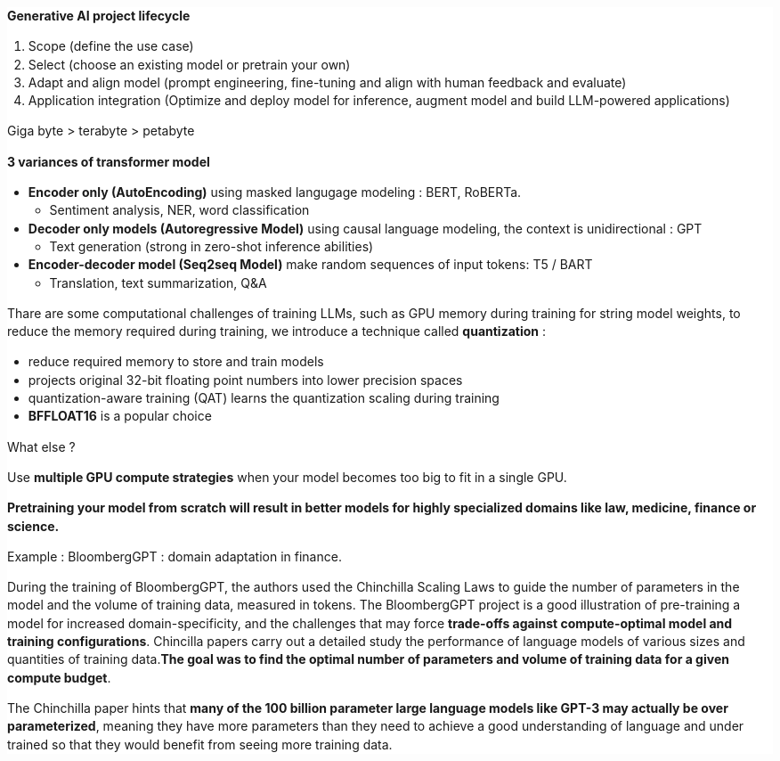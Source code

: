 

**Generative AI project lifecycle**

1. Scope (define the use case)
2. Select (choose an existing model or pretrain your own)
3. Adapt and align model (prompt engineering, fine-tuning and align with human feedback and evaluate)
4. Application integration (Optimize and deploy model for inference, augment model and build LLM-powered applications)



Giga byte > terabyte > petabyte 



**3 variances of transformer model**

- **Encoder only (AutoEncoding)** using masked langugage modeling : BERT, RoBERTa. 
  - Sentiment analysis, NER, word classification
- **Decoder only models (Autoregressive Model)** using causal language modeling, the context is unidirectional : GPT
  - Text generation (strong in zero-shot inference abilities)
- **Encoder-decoder model (Seq2seq Model)** make random sequences of input tokens: T5 / BART 
  - Translation, text summarization, Q&A



Thare are some computational challenges of training LLMs, such as GPU memory during training for string model weights, to reduce the memory required during training, we introduce a technique called **quantization** :

- reduce required memory to store and train models
- projects original 32-bit floating point numbers into lower precision spaces
- quantization-aware training (QAT) learns the quantization scaling during training
- **BFFLOAT16** is a popular choice

What else ? 

Use **multiple GPU compute strategies** when your model becomes too big to fit in a single GPU. 



**Pretraining your model from scratch will result in better models for highly specialized domains like law, medicine, finance or science.**

Example : BloombergGPT : domain adaptation in finance.

During the training of BloombergGPT, the authors used the Chinchilla Scaling Laws to guide the number of parameters in the model and the volume of training data, measured in tokens. The BloombergGPT project is a good illustration of pre-training a model for increased domain-specificity, and the challenges that may force **trade-offs against compute-optimal model and training configurations**. Chincilla papers carry out a detailed study the performance of language models of various sizes and quantities of training data.**The goal was to find the optimal number of parameters and volume of training data for a given compute budget**. 

The Chinchilla paper hints that **many of the 100 billion parameter large language models like GPT-3 may actually be over parameterized**, meaning they have more parameters than they need to achieve a good understanding of language and under trained so that they would benefit from seeing more training data. 
